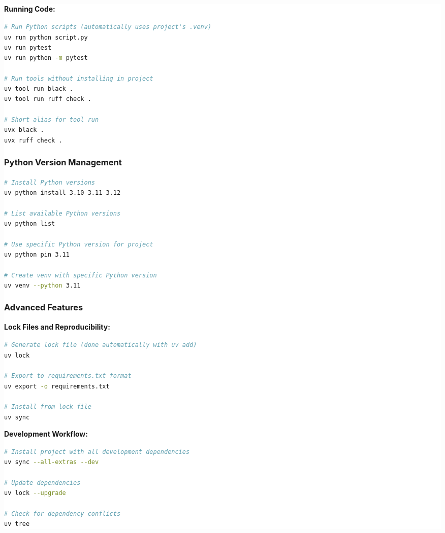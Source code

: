 **Running Code:**
```bash
# Run Python scripts (automatically uses project's .venv)
uv run python script.py
uv run pytest
uv run python -m pytest

# Run tools without installing in project
uv tool run black .
uv tool run ruff check .

# Short alias for tool run
uvx black .
uvx ruff check .
```

### Python Version Management

```bash
# Install Python versions
uv python install 3.10 3.11 3.12

# List available Python versions
uv python list

# Use specific Python version for project
uv python pin 3.11

# Create venv with specific Python version
uv venv --python 3.11
```

### Advanced Features

**Lock Files and Reproducibility:**
```bash
# Generate lock file (done automatically with uv add)
uv lock

# Export to requirements.txt format
uv export -o requirements.txt

# Install from lock file
uv sync
```

**Development Workflow:**
```bash
# Install project with all development dependencies
uv sync --all-extras --dev

# Update dependencies
uv lock --upgrade

# Check for dependency conflicts
uv tree
```
